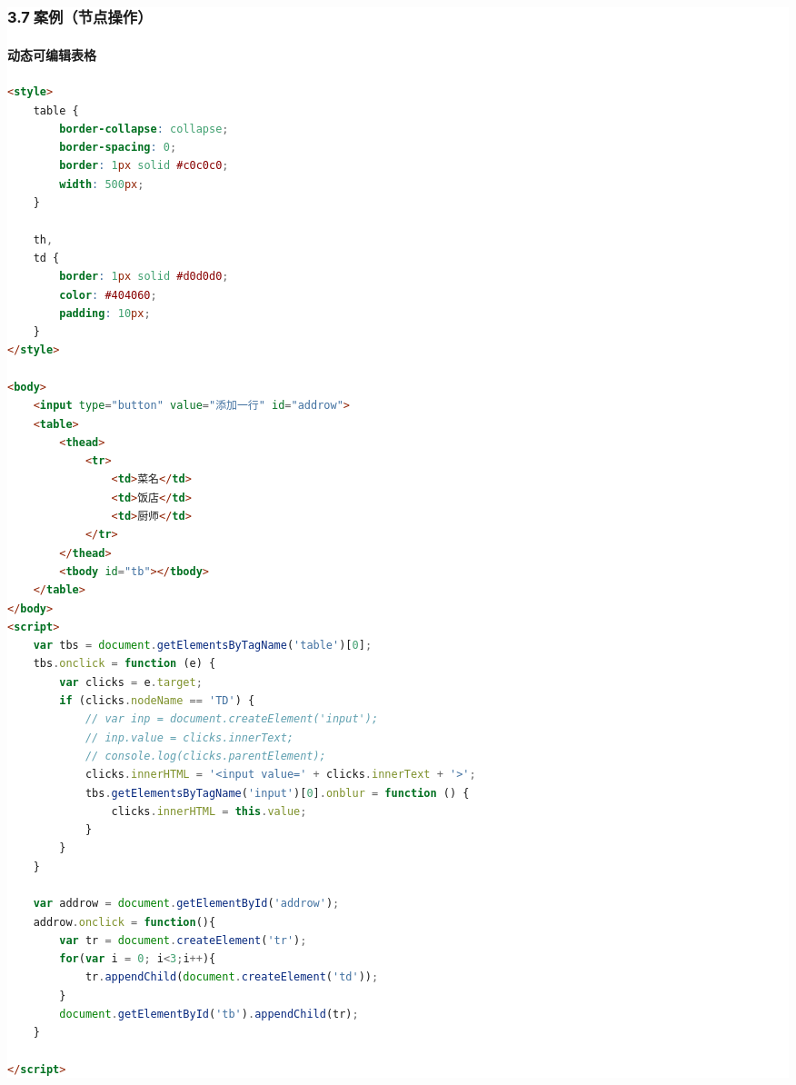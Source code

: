 

### 3.7 案例（节点操作）

#### 动态可编辑表格

```html
<style>
    table {
        border-collapse: collapse;
        border-spacing: 0;
        border: 1px solid #c0c0c0;
        width: 500px;
    }

    th,
    td {
        border: 1px solid #d0d0d0;
        color: #404060;
        padding: 10px;
    }
</style>

<body>
    <input type="button" value="添加一行" id="addrow">
    <table>
        <thead>
            <tr>
                <td>菜名</td>
                <td>饭店</td>
                <td>厨师</td>
            </tr>
        </thead>
        <tbody id="tb"></tbody>
    </table>
</body>
<script>
    var tbs = document.getElementsByTagName('table')[0];
    tbs.onclick = function (e) {
        var clicks = e.target;
        if (clicks.nodeName == 'TD') {
            // var inp = document.createElement('input');
            // inp.value = clicks.innerText;
            // console.log(clicks.parentElement);
            clicks.innerHTML = '<input value=' + clicks.innerText + '>';
            tbs.getElementsByTagName('input')[0].onblur = function () {
                clicks.innerHTML = this.value;
            }
        }
    }

    var addrow = document.getElementById('addrow');
    addrow.onclick = function(){
        var tr = document.createElement('tr');
        for(var i = 0; i<3;i++){
            tr.appendChild(document.createElement('td'));
        }
        document.getElementById('tb').appendChild(tr);
    }

</script>
```

